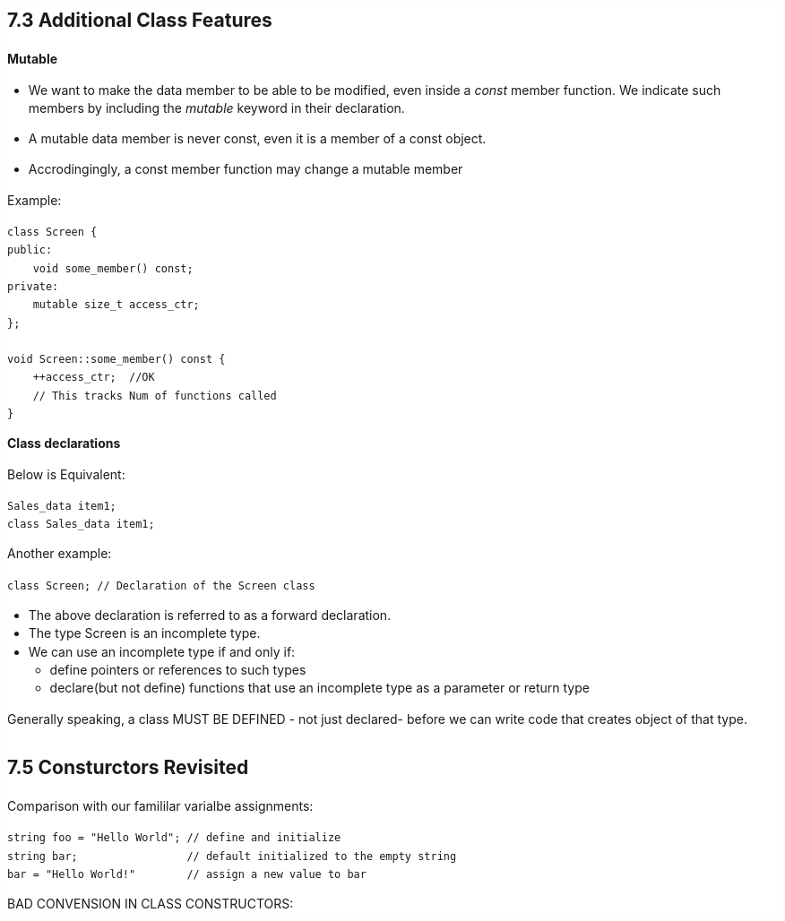 ## 7.3 Additional Class Features

**Mutable**

 - We want to make the data member to be able to be modified, even
   inside a *const* member function. We indicate such members by
   including the *mutable* keyword in their declaration.
   
 - A mutable data member is never const, even it is a member of a const
   object.
   
 - Accrodingingly, a const member function may change a mutable member

Example:

    class Screen {
    public:
	    void some_member() const;
    private:
	    mutable size_t access_ctr;
    };
    
    void Screen::some_member() const {
		++access_ctr;  //OK
		// This tracks Num of functions called
	} 

**Class declarations**

Below is Equivalent:

    Sales_data item1;
    class Sales_data item1;

Another example:

    class Screen; // Declaration of the Screen class

 - The above declaration is referred to as a forward declaration.
 - The type Screen is an incomplete type. 
 - We can use an incomplete type if and only if:
   - define pointers or references to such types
   - declare(but not define) functions that use an incomplete type as a parameter or return type

Generally speaking, a class MUST BE DEFINED - not just declared- before we can write code that creates object of that type.

## 7.5 Consturctors Revisited

Comparison with our famililar varialbe assignments:

    string foo = "Hello World"; // define and initialize
    string bar;					// default initialized to the empty string
    bar = "Hello World!"		// assign a new value to bar

BAD CONVENSION IN CLASS CONSTRUCTORS:
